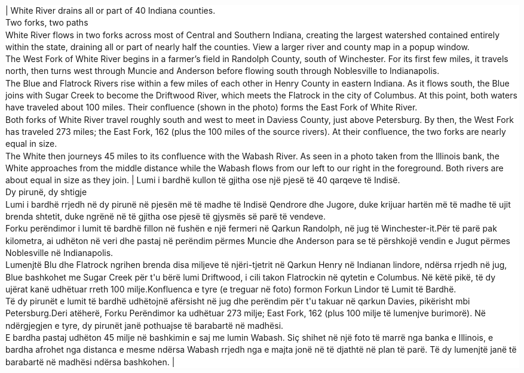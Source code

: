 | White River drains all or part of 40 Indiana counties.<br/>Two forks, two paths<br/>White River flows in two forks across most of Central and Southern Indiana, creating the largest watershed contained entirely within the state, draining all or part of nearly half the counties. View a larger river and county map in a popup window.<br/>The West Fork of White River begins in a farmer’s field in Randolph County, south of Winchester. For its first few miles, it travels north, then turns west through Muncie and Anderson before flowing south through Noblesville to Indianapolis.<br/>The Blue and Flatrock Rivers rise within a few miles of each other in Henry County in eastern Indiana. As it flows south, the Blue joins with Sugar Creek to become the Driftwood River, which meets the Flatrock in the city of Columbus. At this point, both waters have traveled about 100 miles. Their confluence (shown in the photo) forms the East Fork of White River.<br/>Both forks of White River travel roughly south and west to meet in Daviess County, just above Petersburg. By then, the West Fork has traveled 273 miles; the East Fork, 162 (plus the 100 miles of the source rivers). At their confluence, the two forks are nearly equal in size.<br/>The White then journeys 45 miles to its confluence with the Wabash River. As seen in a photo taken from the Illinois bank, the White approaches from the middle distance while the Wabash flows from our left to our right in the foreground. Both rivers are about equal in size as they join. | Lumi i bardhë kullon të gjitha ose një pjesë të 40 qarqeve të Indisë.<br/>Dy pirunë, dy shtigje<br/>Lumi i bardhë rrjedh në dy pirunë në pjesën më të madhe të Indisë Qendrore dhe Jugore, duke krijuar hartën më të madhe të ujit brenda shtetit, duke ngrënë në të gjitha ose pjesë të gjysmës së parë të vendeve.<br/>Forku perëndimor i lumit të bardhë fillon në fushën e një fermeri në Qarkun Randolph, në jug të Winchester-it.Për të parë pak kilometra, ai udhëton në veri dhe pastaj në perëndim përmes Muncie dhe Anderson para se të përshkojë vendin e Jugut përmes Noblesville në Indianapolis.<br/>Lumenjtë Blu dhe Flatrock ngrihen brenda disa miljeve të njëri-tjetrit në Qarkun Henry në Indianan lindore, ndërsa rrjedh në jug, Blue bashkohet me Sugar Creek për t'u bërë lumi Driftwood, i cili takon Flatrockin në qytetin e Columbus. Në këtë pikë, të dy ujërat kanë udhëtuar rreth 100 milje.Konfluenca e tyre (e treguar në foto) formon Forkun Lindor të Lumit të Bardhë.<br/>Të dy pirunët e lumit të bardhë udhëtojnë afërsisht në jug dhe perëndim për t'u takuar në qarkun Davies, pikërisht mbi Petersburg.Deri atëherë, Forku Perëndimor ka udhëtuar 273 milje; East Fork, 162 (plus 100 milje të lumenjve burimorë). Në ndërgjegjen e tyre, dy pirunët janë pothuajse të barabartë në madhësi.<br/>E bardha pastaj udhëton 45 milje në bashkimin e saj me lumin Wabash. Siç shihet në një foto të marrë nga banka e Illinois, e bardha afrohet nga distanca e mesme ndërsa Wabash rrjedh nga e majta jonë në të djathtë në plan të parë. Të dy lumenjtë janë të barabartë në madhësi ndërsa bashkohen. |